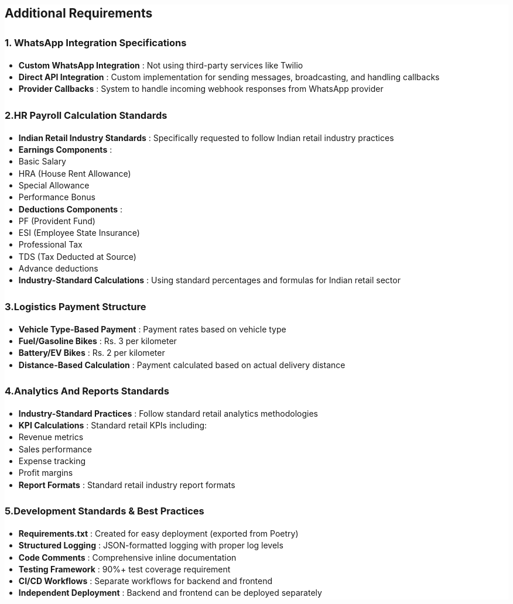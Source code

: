 
## Additional Requirements

### 1. **WhatsApp Integration Specifications**

* **Custom WhatsApp Integration** : Not using third-party services like Twilio
* **Direct API Integration** : Custom implementation for sending messages, broadcasting, and handling callbacks
* **Provider Callbacks** : System to handle incoming webhook responses from WhatsApp provider

### 2.**HR Payroll Calculation Standards**

* **Indian Retail Industry Standards** : Specifically requested to follow Indian retail industry practices
* **Earnings Components** :
* Basic Salary
* HRA (House Rent Allowance)
* Special Allowance
* Performance Bonus
* **Deductions Components** :
* PF (Provident Fund)
* ESI (Employee State Insurance)
* Professional Tax
* TDS (Tax Deducted at Source)
* Advance deductions
* **Industry-Standard Calculations** : Using standard percentages and formulas for Indian retail sector

### 3.**Logistics Payment Structure**

* **Vehicle Type-Based Payment** : Payment rates based on vehicle type
* **Fuel/Gasoline Bikes** : Rs. 3 per kilometer
* **Battery/EV Bikes** : Rs. 2 per kilometer
* **Distance-Based Calculation** : Payment calculated based on actual delivery distance

### 4.**Analytics And Reports Standards**

* **Industry-Standard Practices** : Follow standard retail analytics methodologies
* **KPI Calculations** : Standard retail KPIs including:
* Revenue metrics
* Sales performance
* Expense tracking
* Profit margins
* **Report Formats** : Standard retail industry report formats

### 5.**Development Standards & Best Practices**

* **Requirements.txt** : Created for easy deployment (exported from Poetry)
* **Structured Logging** : JSON-formatted logging with proper log levels
* **Code Comments** : Comprehensive inline documentation
* **Testing Framework** : 90%+ test coverage requirement
* **CI/CD Workflows** : Separate workflows for backend and frontend
* **Independent Deployment** : Backend and frontend can be deployed separately
